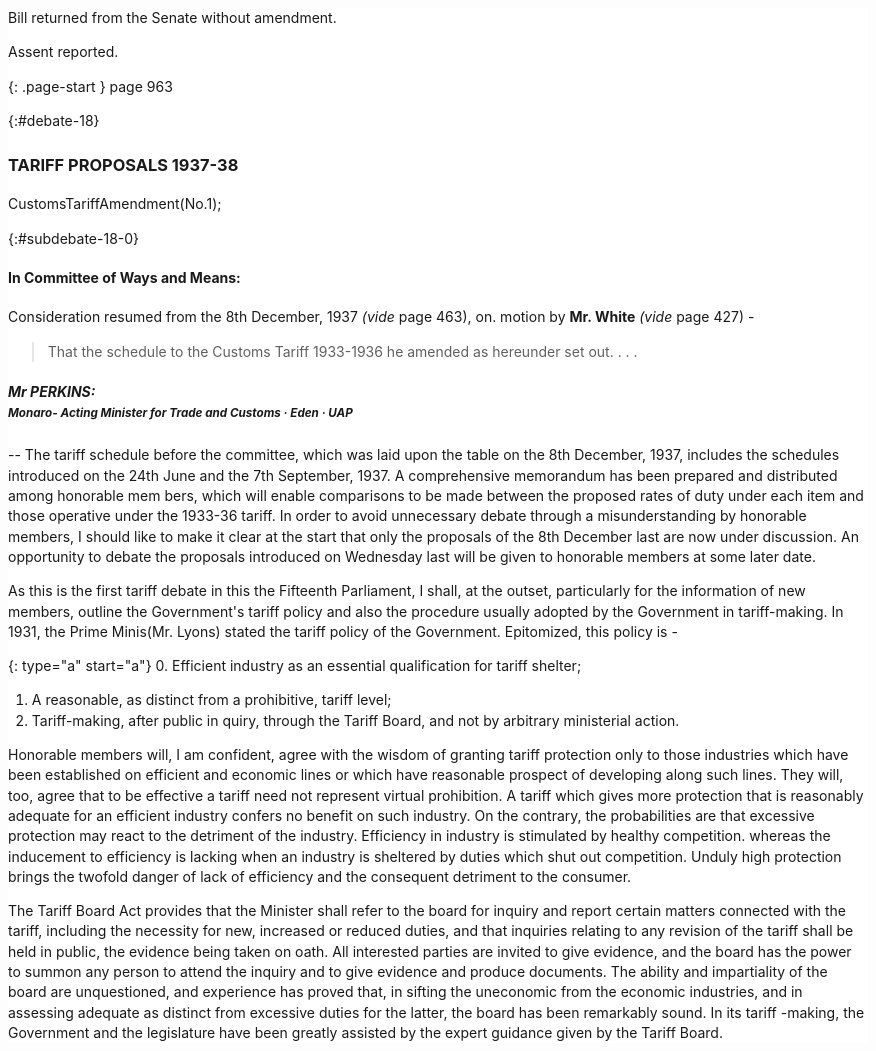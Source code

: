 Bill returned from the Senate without  amendment. 

Assent reported. 

{: .page-start }
page 963

{:#debate-18}
### TARIFF PROPOSALS 1937-38

CustomsTariffAmendment(No.1); 

{:#subdebate-18-0}
#### In Committee of Ways and Means:

Consideration resumed from the 8th December, 1937  *(vide*  page 463), on. motion by  **Mr. White**  *(vide*  page 427) - 

  >That the schedule to the Customs Tariff 1933-1936 he amended as hereunder set out. . . . 

##### Mr PERKINS:<br><small class="text-muted">Monaro- Acting Minister for Trade and Customs &middot; Eden &middot; UAP</small>

-- The tariff schedule before the committee, which was laid upon the table on the 8th December, 1937, includes the schedules introduced on the 24th June and the 7th September, 1937. A comprehensive memorandum has been prepared and distributed among honorable mem  bers,  which will enable comparisons to be made between the proposed rates of duty under each item and those operative under the 1933-36 tariff. In order to avoid unnecessary debate through a misunderstanding by honorable members, I should like to make it clear at the start that only the proposals of the 8th December last are now under discussion. An opportunity to debate the proposals introduced on Wednesday last will be given to honorable members at some later date. 

As this is the first tariff debate in this the Fifteenth Parliament, I shall, at the outset, particularly for the information of new members, outline the Government's tariff policy and also the procedure usually adopted by the Government in tariff-making. In 1931, the Prime Minis(Mr. Lyons) stated the tariff policy of the Government. Epitomized, this policy  is - 

{: type="a" start="a"}
0. Efficient industry as an essential qualification for tariff shelter; 
1. A reasonable, as distinct from a prohibitive, tariff level; 
2. Tariff-making, after public in quiry, through the Tariff Board, and not by arbitrary ministerial action. 

Honorable members will, I am confident, agree with the wisdom of granting tariff protection only to those industries which have been established on efficient and economic lines or which have reasonable prospect of developing along such lines. They will, too, agree that to be effective a tariff need not represent virtual prohibition. A tariff which gives more protection that is reasonably adequate for an efficient industry confers no benefit on such industry. On the contrary, the probabilities are that excessive protection may react to the detriment of the industry. Efficiency in industry is stimulated by healthy competition.  whereas the inducement to efficiency is lacking when an industry is sheltered by duties which shut out competition. Unduly high protection brings the twofold danger of lack of efficiency and the consequent detriment to the consumer. 

The Tariff Board Act provides that the Minister shall refer to the board for inquiry and report certain matters connected with the tariff, including the necessity for new, increased or reduced duties, and that inquiries relating to any revision of the tariff shall be held in public, the evidence being taken on oath. All interested parties are invited to give evidence, and the board has the power to summon any person to attend the inquiry and to give evidence and produce documents. The ability and impartiality of the board are unquestioned, and experience has proved that, in sifting the uneconomic from the economic industries, and in assessing adequate as distinct from excessive duties for the latter, the board has been remarkably sound. In its tariff -making, the Government and the legislature have been greatly assisted by the expert guidance given by the Tariff Board. 
